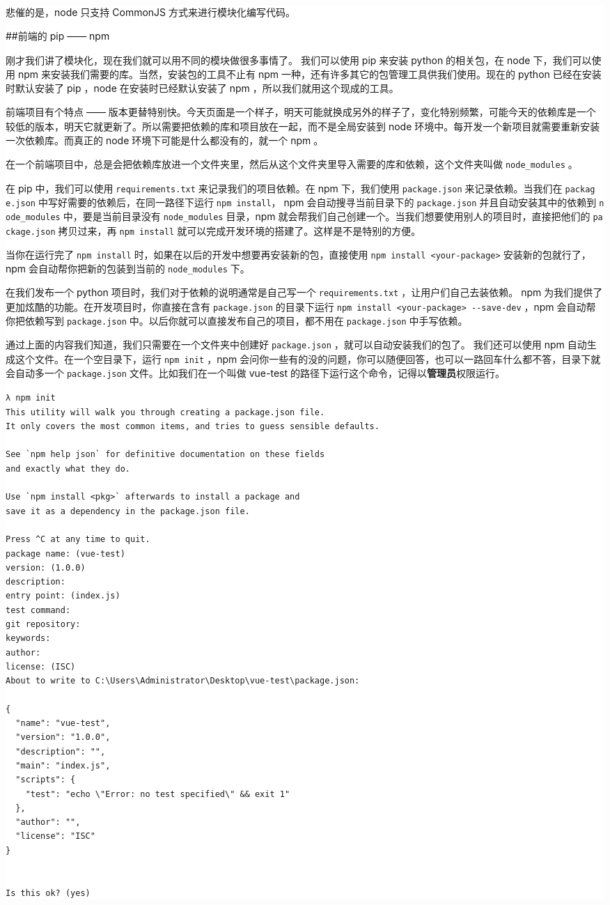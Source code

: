 悲催的是，node 只支持 CommonJS 方式来进行模块化编写代码。

##前端的 pip —— npm

刚才我们讲了模块化，现在我们就可以用不同的模块做很多事情了。 我们可以使用 pip 来安装 python 的相关包，在 node 下，我们可以使用 npm 来安装我们需要的库。当然，安装包的工具不止有 npm 一种，还有许多其它的包管理工具供我们使用。现在的 python 已经在安装时默认安装了 pip ，node 在安装时已经默认安装了 npm ，所以我们就用这个现成的工具。

前端项目有个特点 —— 版本更替特别快。今天页面是一个样子，明天可能就换成另外的样子了，变化特别频繁，可能今天的依赖库是一个较低的版本，明天它就更新了。所以需要把依赖的库和项目放在一起，而不是全局安装到 node 环境中。每开发一个新项目就需要重新安装一次依赖库。而真正的 node 环境下可能是什么都没有的，就一个 npm 。

在一个前端项目中，总是会把依赖库放进一个文件夹里，然后从这个文件夹里导入需要的库和依赖，这个文件夹叫做 `node_modules` 。

在 pip 中，我们可以使用 `requirements.txt` 来记录我们的项目依赖。在 npm 下，我们使用 `package.json` 来记录依赖。当我们在 `package.json` 中写好需要的依赖后，在同一路径下运行 `npm install`， npm 会自动搜寻当前目录下的 `package.json` 并且自动安装其中的依赖到 `node_modules` 中，要是当前目录没有 `node_modules` 目录，npm 就会帮我们自己创建一个。当我们想要使用别人的项目时，直接把他们的 `package.json` 拷贝过来，再 `npm install` 就可以完成开发环境的搭建了。这样是不是特别的方便。

当你在运行完了 `npm install` 时，如果在以后的开发中想要再安装新的包，直接使用 `npm install <your-package>` 安装新的包就行了，npm 会自动帮你把新的包装到当前的 `node_modules` 下。

在我们发布一个 python 项目时，我们对于依赖的说明通常是自己写一个 `requirements.txt` ，让用户们自己去装依赖。 npm 为我们提供了更加炫酷的功能。在开发项目时，你直接在含有 `package.json` 的目录下运行 `npm install <your-package> --save-dev` ，npm 会自动帮你把依赖写到 `package.json` 中。以后你就可以直接发布自己的项目，都不用在 `package.json` 中手写依赖。

通过上面的内容我们知道，我们只需要在一个文件夹中创建好 `package.json` ，就可以自动安装我们的包了。 我们还可以使用 npm 自动生成这个文件。在一个空目录下，运行 `npm init` ，npm 会问你一些有的没的问题，你可以随便回答，也可以一路回车什么都不答，目录下就会自动多一个 `package.json` 文件。比如我们在一个叫做 vue-test 的路径下运行这个命令，记得以**管理员**权限运行。

```
λ npm init
This utility will walk you through creating a package.json file.
It only covers the most common items, and tries to guess sensible defaults.

See `npm help json` for definitive documentation on these fields
and exactly what they do.

Use `npm install <pkg>` afterwards to install a package and
save it as a dependency in the package.json file.

Press ^C at any time to quit.
package name: (vue-test)
version: (1.0.0)
description:
entry point: (index.js)
test command:
git repository:
keywords:
author:
license: (ISC)
About to write to C:\Users\Administrator\Desktop\vue-test\package.json:

{
  "name": "vue-test",
  "version": "1.0.0",
  "description": "",
  "main": "index.js",
  "scripts": {
    "test": "echo \"Error: no test specified\" && exit 1"
  },
  "author": "",
  "license": "ISC"
}


Is this ok? (yes)

```
